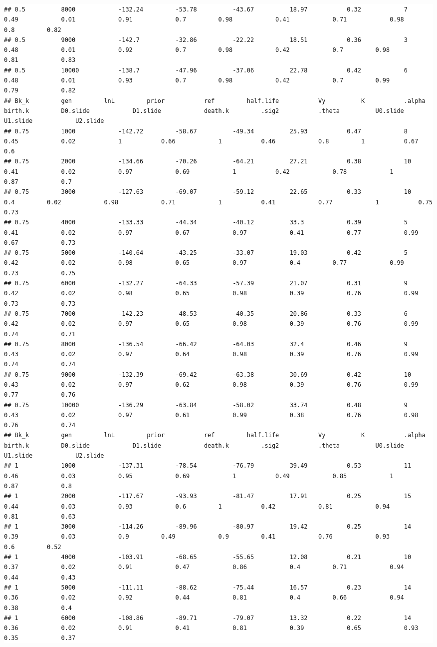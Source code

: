 ```
## 0.5			8000			-132.24			-53.78			-43.67			18.97			0.32			7			0.49			0.01			0.91			0.7			0.98			0.41			0.71			0.98			0.8			0.82			
## 0.5			9000			-142.7			-32.86			-22.22			18.51			0.36			3			0.48			0.01			0.92			0.7			0.98			0.42			0.7			0.98			0.81			0.83			
## 0.5			10000			-138.7			-47.96			-37.06			22.78			0.42			6			0.48			0.01			0.93			0.7			0.98			0.42			0.7			0.99			0.79			0.82			
## Bk_k			gen			lnL			prior			ref			half.life			Vy			K			.alpha			birth.k			D0.slide			D1.slide			death.k			.sig2			.theta			U0.slide			U1.slide			U2.slide			
## 0.75			1000			-142.72			-58.67			-49.34			25.93			0.47			8			0.45			0.02			1			0.66			1			0.46			0.8			1			0.67			0.6			
## 0.75			2000			-134.66			-70.26			-64.21			27.21			0.38			10			0.41			0.02			0.97			0.69			1			0.42			0.78			1			0.87			0.7			
## 0.75			3000			-127.63			-69.07			-59.12			22.65			0.33			10			0.4			0.02			0.98			0.71			1			0.41			0.77			1			0.75			0.73			
## 0.75			4000			-133.33			-44.34			-40.12			33.3			0.39			5			0.41			0.02			0.97			0.67			0.97			0.41			0.77			0.99			0.67			0.73			
## 0.75			5000			-140.64			-43.25			-33.07			19.03			0.42			5			0.42			0.02			0.98			0.65			0.97			0.4			0.77			0.99			0.73			0.75			
## 0.75			6000			-132.27			-64.33			-57.39			21.07			0.31			9			0.42			0.02			0.98			0.65			0.98			0.39			0.76			0.99			0.73			0.73			
## 0.75			7000			-142.23			-48.53			-40.35			20.86			0.33			6			0.42			0.02			0.97			0.65			0.98			0.39			0.76			0.99			0.74			0.71			
## 0.75			8000			-136.54			-66.42			-64.03			32.4			0.46			9			0.43			0.02			0.97			0.64			0.98			0.39			0.76			0.99			0.74			0.74			
## 0.75			9000			-132.39			-69.42			-63.38			30.69			0.42			10			0.43			0.02			0.97			0.62			0.98			0.39			0.76			0.99			0.77			0.76			
## 0.75			10000			-136.29			-63.84			-58.02			33.74			0.48			9			0.43			0.02			0.97			0.61			0.99			0.38			0.76			0.98			0.76			0.74			
## Bk_k			gen			lnL			prior			ref			half.life			Vy			K			.alpha			birth.k			D0.slide			D1.slide			death.k			.sig2			.theta			U0.slide			U1.slide			U2.slide			
## 1			1000			-137.31			-78.54			-76.79			39.49			0.53			11			0.46			0.03			0.95			0.69			1			0.49			0.85			1			0.87			0.8			
## 1			2000			-117.67			-93.93			-81.47			17.91			0.25			15			0.44			0.03			0.93			0.6			1			0.42			0.81			0.94			0.81			0.63			
## 1			3000			-114.26			-89.96			-80.97			19.42			0.25			14			0.39			0.03			0.9			0.49			0.9			0.41			0.76			0.93			0.6			0.52			
## 1			4000			-103.91			-68.65			-55.65			12.08			0.21			10			0.37			0.02			0.91			0.47			0.86			0.4			0.71			0.94			0.44			0.43			
## 1			5000			-111.11			-88.62			-75.44			16.57			0.23			14			0.36			0.02			0.92			0.44			0.81			0.4			0.66			0.94			0.38			0.4			
## 1			6000			-108.86			-89.71			-79.07			13.32			0.22			14			0.36			0.02			0.91			0.41			0.81			0.39			0.65			0.93			0.35			0.37			
```